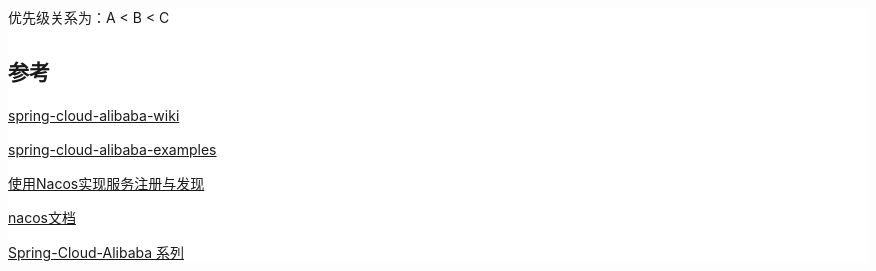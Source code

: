 优先级关系为：A < B < C

## 参考

[spring-cloud-alibaba-wiki](https://github.com/alibaba/spring-cloud-alibaba/wiki)

[spring-cloud-alibaba-examples](https://github.com/alibaba/spring-cloud-alibaba/tree/master/spring-cloud-alibaba-examples)

[使用Nacos实现服务注册与发现](http://blog.didispace.com/spring-cloud-alibaba-1/)

[nacos文档](https://nacos.io/zh-cn/docs/what-is-nacos.html)

[Spring-Cloud-Alibaba 系列](http://blog.didispace.com/tags/Spring-Cloud-Alibaba/)
